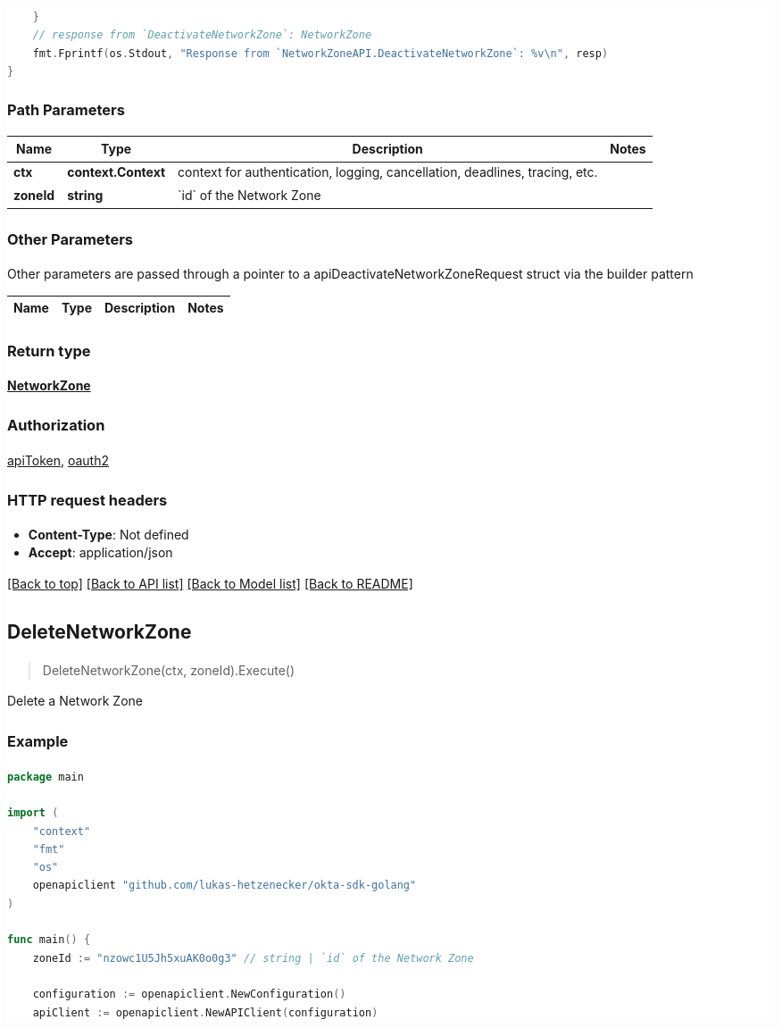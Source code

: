 ```go
    }
    // response from `DeactivateNetworkZone`: NetworkZone
    fmt.Fprintf(os.Stdout, "Response from `NetworkZoneAPI.DeactivateNetworkZone`: %v\n", resp)
}
```

### Path Parameters


Name | Type | Description  | Notes
------------- | ------------- | ------------- | -------------
**ctx** | **context.Context** | context for authentication, logging, cancellation, deadlines, tracing, etc.
**zoneId** | **string** | &#x60;id&#x60; of the Network Zone | 

### Other Parameters

Other parameters are passed through a pointer to a apiDeactivateNetworkZoneRequest struct via the builder pattern


Name | Type | Description  | Notes
------------- | ------------- | ------------- | -------------


### Return type

[**NetworkZone**](NetworkZone.md)

### Authorization

[apiToken](../README.md#apiToken), [oauth2](../README.md#oauth2)

### HTTP request headers

- **Content-Type**: Not defined
- **Accept**: application/json

[[Back to top]](#) [[Back to API list]](../README.md#documentation-for-api-endpoints)
[[Back to Model list]](../README.md#documentation-for-models)
[[Back to README]](../README.md)


## DeleteNetworkZone

> DeleteNetworkZone(ctx, zoneId).Execute()

Delete a Network Zone



### Example

```go
package main

import (
    "context"
    "fmt"
    "os"
    openapiclient "github.com/lukas-hetzenecker/okta-sdk-golang"
)

func main() {
    zoneId := "nzowc1U5Jh5xuAK0o0g3" // string | `id` of the Network Zone

    configuration := openapiclient.NewConfiguration()
    apiClient := openapiclient.NewAPIClient(configuration)
```